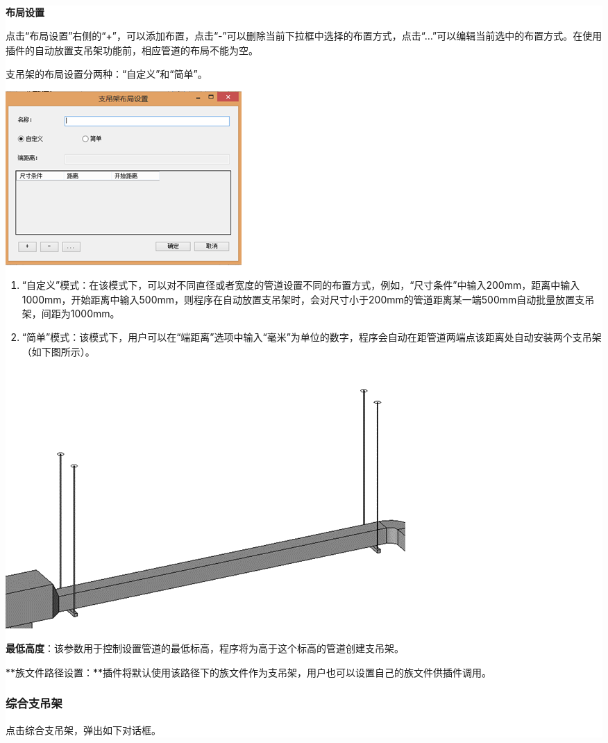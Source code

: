 **布局设置**

点击“布局设置”右侧的“+”，可以添加布置，点击“-”可以删除当前下拉框中选择的布置方式，点击“…”可以编辑当前选中的布置方式。在使用插件的自动放置支吊架功能前，相应管道的布局不能为空。

支吊架的布局设置分两种：“自定义”和“简单”。

![图片214](图片214.png)

1. “自定义”模式：在该模式下，可以对不同直径或者宽度的管道设置不同的布置方式，例如，“尺寸条件”中输入200mm，距离中输入1000mm，开始距离中输入500mm，则程序在自动放置支吊架时，会对尺寸小于200mm的管道距离某一端500mm自动批量放置支吊架，间距为1000mm。

2. “简单”模式：该模式下，用户可以在“端距离”选项中输入“毫米”为单位的数字，程序会自动在距管道两端点该距离处自动安装两个支吊架（如下图所示）。

![图片215](图片215.png)

**最低高度**：该参数用于控制设置管道的最低标高，程序将为高于这个标高的管道创建支吊架。

**族文件路径设置：**插件将默认使用该路径下的族文件作为支吊架，用户也可以设置自己的族文件供插件调用。

### 综合支吊架

点击综合支吊架，弹出如下对话框。
